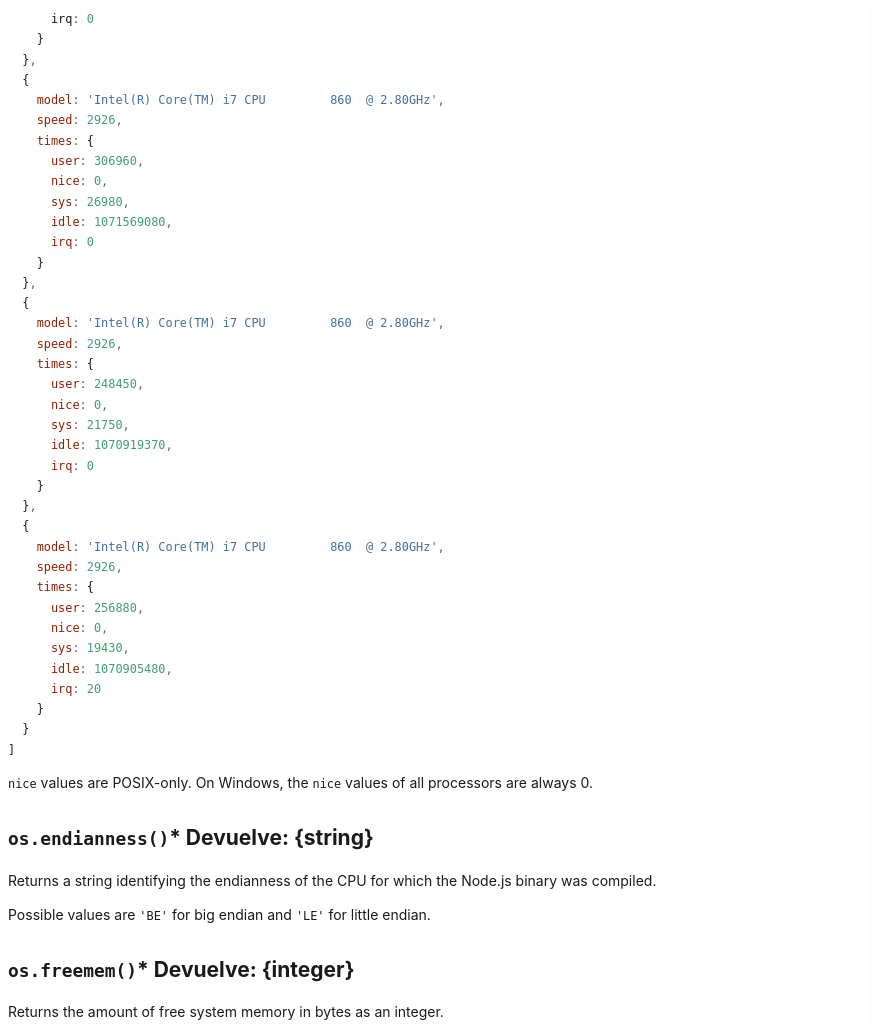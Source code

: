 ```js
      irq: 0
    }
  },
  {
    model: 'Intel(R) Core(TM) i7 CPU         860  @ 2.80GHz',
    speed: 2926,
    times: {
      user: 306960,
      nice: 0,
      sys: 26980,
      idle: 1071569080,
      irq: 0
    }
  },
  {
    model: 'Intel(R) Core(TM) i7 CPU         860  @ 2.80GHz',
    speed: 2926,
    times: {
      user: 248450,
      nice: 0,
      sys: 21750,
      idle: 1070919370,
      irq: 0
    }
  },
  {
    model: 'Intel(R) Core(TM) i7 CPU         860  @ 2.80GHz',
    speed: 2926,
    times: {
      user: 256880,
      nice: 0,
      sys: 19430,
      idle: 1070905480,
      irq: 20
    }
  }
]
```

`nice` values are POSIX-only. On Windows, the `nice` values of all processors are always 0.

## `os.endianness()`* Devuelve: {string}

Returns a string identifying the endianness of the CPU for which the Node.js binary was compiled.

Possible values are `'BE'` for big endian and `'LE'` for little endian.

## `os.freemem()`* Devuelve: {integer}

Returns the amount of free system memory in bytes as an integer.
